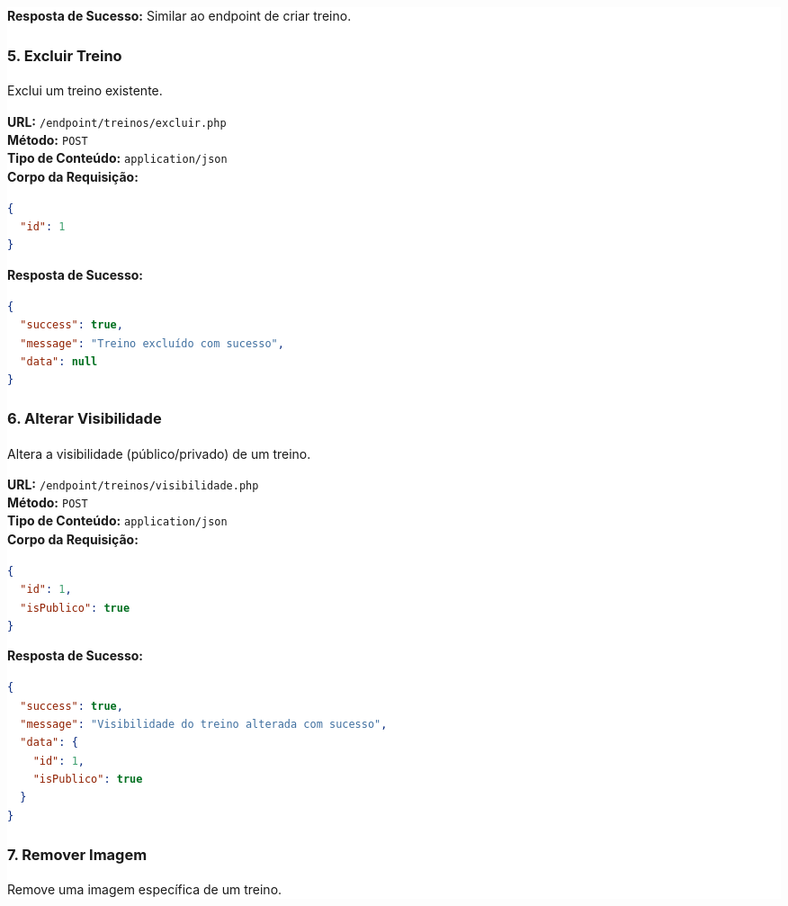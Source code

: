 **Resposta de Sucesso:** Similar ao endpoint de criar treino.

### 5. Excluir Treino

Exclui um treino existente.

**URL:** `/endpoint/treinos/excluir.php`  
**Método:** `POST`  
**Tipo de Conteúdo:** `application/json`  
**Corpo da Requisição:**
```json
{
  "id": 1
}
```

**Resposta de Sucesso:**
```json
{
  "success": true,
  "message": "Treino excluído com sucesso",
  "data": null
}
```

### 6. Alterar Visibilidade

Altera a visibilidade (público/privado) de um treino.

**URL:** `/endpoint/treinos/visibilidade.php`  
**Método:** `POST`  
**Tipo de Conteúdo:** `application/json`  
**Corpo da Requisição:**
```json
{
  "id": 1,
  "isPublico": true
}
```

**Resposta de Sucesso:**
```json
{
  "success": true,
  "message": "Visibilidade do treino alterada com sucesso",
  "data": {
    "id": 1,
    "isPublico": true
  }
}
```


### 7. Remover Imagem

Remove uma imagem específica de um treino.
